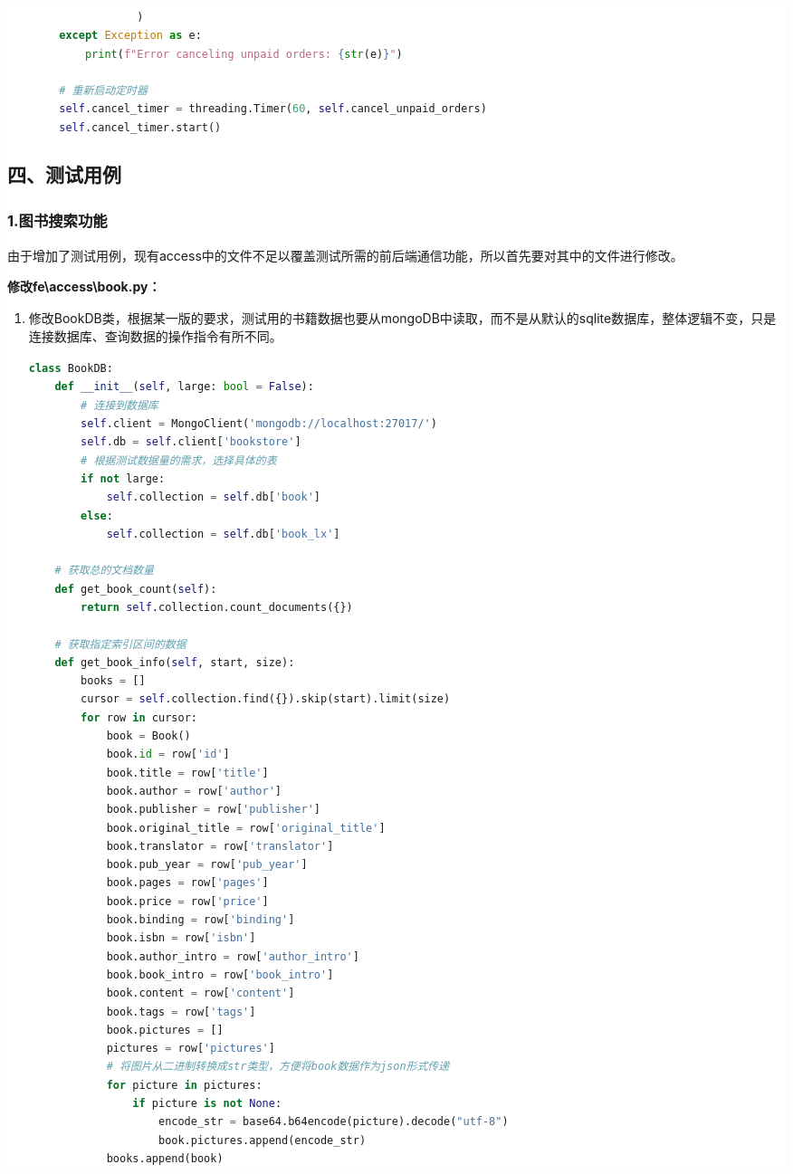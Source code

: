 ```python
                    )
        except Exception as e:
            print(f"Error canceling unpaid orders: {str(e)}")

        # 重新启动定时器
        self.cancel_timer = threading.Timer(60, self.cancel_unpaid_orders)
        self.cancel_timer.start()
```

## 四、测试用例

### 1.图书搜索功能

由于增加了测试用例，现有access中的文件不足以覆盖测试所需的前后端通信功能，所以首先要对其中的文件进行修改。

**修改fe\access\book.py：**

1. 修改BookDB类，根据某一版的要求，测试用的书籍数据也要从mongoDB中读取，而不是从默认的sqlite数据库，整体逻辑不变，只是连接数据库、查询数据的操作指令有所不同。

   ```python
   class BookDB:
       def __init__(self, large: bool = False):
           # 连接到数据库
           self.client = MongoClient('mongodb://localhost:27017/')
           self.db = self.client['bookstore']
           # 根据测试数据量的需求，选择具体的表
           if not large:
               self.collection = self.db['book']
           else:
               self.collection = self.db['book_lx']
   	
       # 获取总的文档数量
       def get_book_count(self):
           return self.collection.count_documents({})
   
       # 获取指定索引区间的数据
       def get_book_info(self, start, size):
           books = []
           cursor = self.collection.find({}).skip(start).limit(size)
           for row in cursor:
               book = Book()
               book.id = row['id']
               book.title = row['title']
               book.author = row['author']
               book.publisher = row['publisher']
               book.original_title = row['original_title']
               book.translator = row['translator']
               book.pub_year = row['pub_year']
               book.pages = row['pages']
               book.price = row['price']
               book.binding = row['binding']
               book.isbn = row['isbn']
               book.author_intro = row['author_intro']
               book.book_intro = row['book_intro']
               book.content = row['content']
               book.tags = row['tags']
               book.pictures = []
               pictures = row['pictures']
               # 将图片从二进制转换成str类型，方便将book数据作为json形式传递
               for picture in pictures:
                   if picture is not None:
                       encode_str = base64.b64encode(picture).decode("utf-8")
                       book.pictures.append(encode_str)
               books.append(book)
   ```
